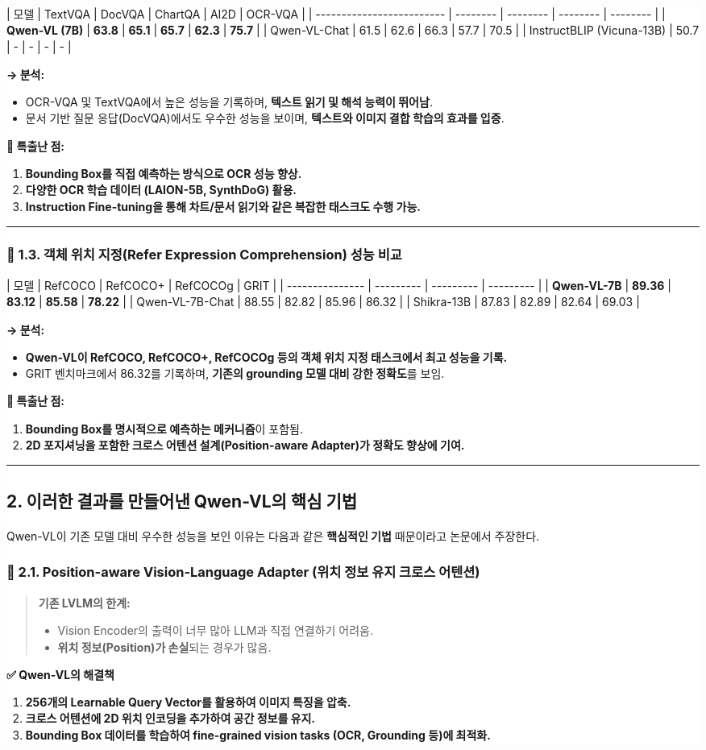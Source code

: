 | 모델                      | TextVQA  | DocVQA   | ChartQA  | AI2D     | OCR-VQA  |
| ------------------------- | -------- | -------- | -------- | -------- |
| **Qwen-VL (7B)**          | **63.8** | **65.1** | **65.7** | **62.3** | **75.7** |
| Qwen-VL-Chat              | 61.5     | 62.6     | 66.3     | 57.7     | 70.5     |
| InstructBLIP (Vicuna-13B) | 50.7     | -        | -        | -        | -        |

**→ 분석:**  
- OCR-VQA 및 TextVQA에서 높은 성능을 기록하며, **텍스트 읽기 및 해석 능력이 뛰어남**.
- 문서 기반 질문 응답(DocVQA)에서도 우수한 성능을 보이며, **텍스트와 이미지 결합 학습의 효과를 입증**.

**📌 특출난 점:**  
1. **Bounding Box를 직접 예측하는 방식으로 OCR 성능 향상.**  
2. **다양한 OCR 학습 데이터 (LAION-5B, SynthDoG) 활용.**  
3. **Instruction Fine-tuning을 통해 차트/문서 읽기와 같은 복잡한 태스크도 수행 가능.**  

---

### **📌 1.3. 객체 위치 지정(Refer Expression Comprehension) 성능 비교**  

| 모델            | RefCOCO   | RefCOCO+  | RefCOCOg  | GRIT      |
| --------------- | --------- | --------- | --------- |
| **Qwen-VL-7B**  | **89.36** | **83.12** | **85.58** | **78.22** |
| Qwen-VL-7B-Chat | 88.55     | 82.82     | 85.96     | 86.32     |
| Shikra-13B      | 87.83     | 82.89     | 82.64     | 69.03     |

**→ 분석:**  
- **Qwen-VL이 RefCOCO, RefCOCO+, RefCOCOg 등의 객체 위치 지정 태스크에서 최고 성능을 기록.**
- GRIT 벤치마크에서 86.32를 기록하며, **기존의 grounding 모델 대비 강한 정확도**를 보임.

**📌 특출난 점:**  
1. **Bounding Box를 명시적으로 예측하는 메커니즘**이 포함됨.  
2. **2D 포지셔닝을 포함한 크로스 어텐션 설계(Position-aware Adapter)가 정확도 향상에 기여.**  

---

## **2. 이러한 결과를 만들어낸 Qwen-VL의 핵심 기법**  

Qwen-VL이 기존 모델 대비 우수한 성능을 보인 이유는 다음과 같은 **핵심적인 기법** 때문이라고 논문에서 주장한다.

### **🔹 2.1. Position-aware Vision-Language Adapter (위치 정보 유지 크로스 어텐션)**  
> **기존 LVLM의 한계:**  
> - Vision Encoder의 출력이 너무 많아 LLM과 직접 연결하기 어려움.  
> - **위치 정보(Position)가 손실**되는 경우가 많음.

**✅ Qwen-VL의 해결책**  
1. **256개의 Learnable Query Vector를 활용하여 이미지 특징을 압축.**  
2. **크로스 어텐션에 2D 위치 인코딩을 추가하여 공간 정보를 유지.**  
3. **Bounding Box 데이터를 학습하여 fine-grained vision tasks (OCR, Grounding 등)에 최적화.**
